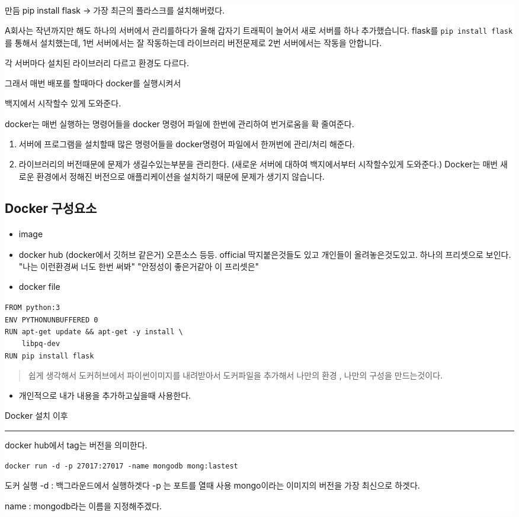  만듬 pip install flask -> 가장 최근의 플라스크를 설치해버렸다.

A회사는 작년까지만 해도 하나의 서버에서 관리를하다가 올해 갑자기 트래픽이 늘어서 새로 서버를 하나 추가했습니다. flask를 `pip install flask`를 통해서 설치했는데, 1번 서버에서는 잘 작동하는데 라이브러리 버전문제로 2번 서버에서는 작동을 안합니다.

각 서버마다 설치된 라이브러리 다르고 환경도 다르다.

그래서 매번 배포를 할때마다 docker를 실행시켜서

백지에서 시작할수 있게 도와준다.

docker는 매번 실행하는 명령어들을 docker 명령어 파일에 한번에 관리하여 번거로움을 확 줄여준다.

1. 서버에 프로그램을 설치할때 많은 명령어들을 docker명령어 파일에서 한꺼번에 관리/처리 해준다.

2. 라이브러리의 버전때문에 문제가 생길수있는부분을 관리한다.
    (새로운 서버에 대하여 백지에서부터 시작할수있게 도와준다.)
            Docker는 매번 새로운 환경에서 정해진 버전으로 애플리케이션을 설치하기 때문에 문제가 생기지 않습니다. 

## Docker 구성요소

* image

* docker hub (docker에서 깃허브 같은거)
    오픈소스 등등. official 딱지붙은것들도 있고
    개인들이 올려놓은것도있고.
    하나의 프리셋으로 보인다.
    "나는 이런환경써 너도 한번 써봐"
    "안정성이 좋은거같아 이 프리셋은"
    

* docker file

```shell
FROM python:3
ENV PYTHONUNBUFFERED 0
RUN apt-get update && apt-get -y install \
    libpq-dev
RUN pip install flask
```

>  쉽게 생각해서 도커허브에서 파이썬이미지를 내려받아서
>  도커파일을 추가해서 나만의 환경 , 나만의 구성을 만드는것이다.

- 개인적으로 내가 내용을 추가하고싶을때 사용한다.



Docker 설치 이후

---

docker hub에서 tag는 버전을 의미한다.

`docker run -d -p 27017:27017 -name mongodb mong:lastest`

도커 실행 -d : 백그라운드에서 실행하겟다
-p 는 포트를 열때 사용
mongo이라는 이미지의 버전을 가장 최신으로 하겟다.

name : mongodb라는 이름을 지정해주겠다.
